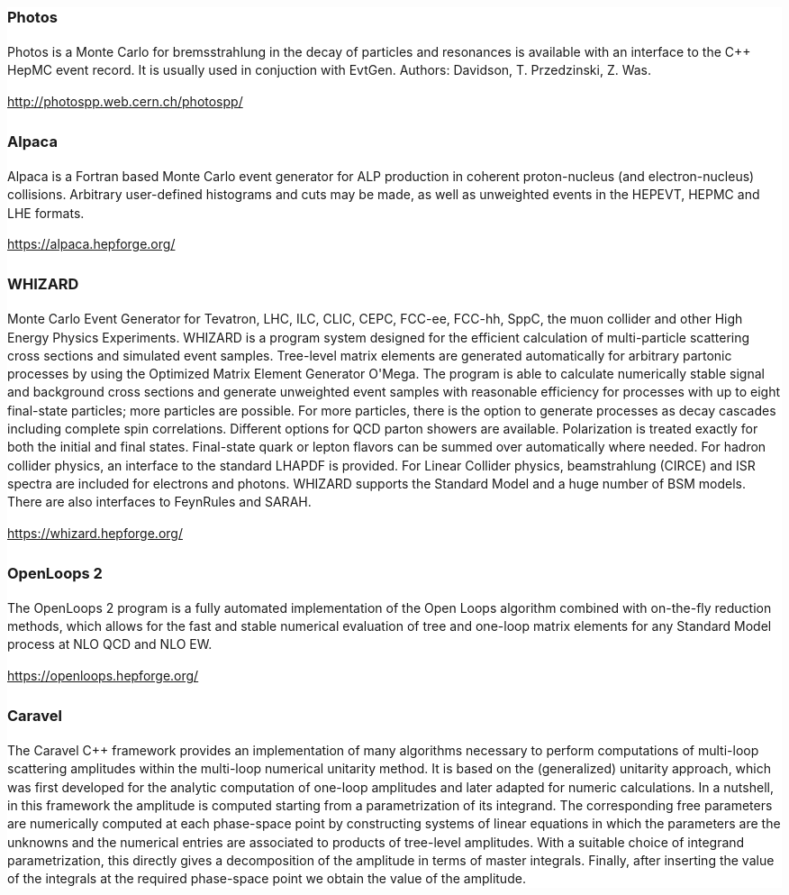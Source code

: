 ### Photos

Photos is a Monte Carlo for bremsstrahlung in the decay of particles and resonances is available with an interface to the C++ HepMC event record. It is usually used in conjuction with EvtGen. Authors: Davidson, T. Przedzinski, Z. Was.

http://photospp.web.cern.ch/photospp/

### Alpaca

Alpaca is a Fortran based Monte Carlo event generator for ALP production in coherent proton-nucleus (and electron-nucleus) collisions. Arbitrary user-defined histograms and cuts may be made, as well as unweighted events in the HEPEVT, HEPMC and LHE formats.

https://alpaca.hepforge.org/

### WHIZARD

Monte Carlo Event Generator for Tevatron, LHC, ILC, CLIC, CEPC, FCC-ee, FCC-hh, SppC, the muon collider and other High Energy Physics Experiments. WHIZARD is a program system designed for the efficient calculation of multi-particle scattering cross sections and simulated event samples. Tree-level matrix elements are generated automatically for arbitrary partonic processes by using the Optimized Matrix Element Generator O'Mega. The program is able to calculate numerically stable signal and background cross sections and generate unweighted event samples with reasonable efficiency for processes with up to eight final-state particles; more particles are possible. For more particles, there is the option to generate processes as decay cascades including complete spin correlations. Different options for QCD parton showers are available. Polarization is treated exactly for both the initial and final states. Final-state quark or lepton flavors can be summed over automatically where needed. For hadron collider physics, an interface to the standard LHAPDF is provided. For Linear Collider physics, beamstrahlung (CIRCE) and ISR spectra are included for electrons and photons. WHIZARD supports the Standard Model and a huge number of BSM models. There are also interfaces to FeynRules and SARAH.

https://whizard.hepforge.org/

### OpenLoops 2

The OpenLoops 2 program is a fully automated implementation of the Open Loops algorithm combined with on-the-fly reduction methods, which allows for the fast and stable numerical evaluation of tree and one-loop matrix elements for any Standard Model process at NLO QCD and NLO EW.

https://openloops.hepforge.org/

### Caravel

The Caravel C++ framework provides an implementation of many algorithms necessary to perform computations of multi-loop scattering amplitudes within the multi-loop numerical unitarity method. It is based on the (generalized) unitarity approach, which was first developed for the analytic computation of one-loop amplitudes and later adapted for numeric calculations. In a nutshell, in this framework the amplitude is computed starting from a parametrization of its integrand. The corresponding free parameters are numerically computed at each phase-space point by constructing systems of linear equations in which the parameters are the unknowns and the numerical entries are associated to products of tree-level amplitudes. With a suitable choice of integrand parametrization, this directly gives a decomposition of the amplitude in terms of master integrals. Finally, after inserting the value of the integrals at the required phase-space point we obtain the value of the amplitude.
